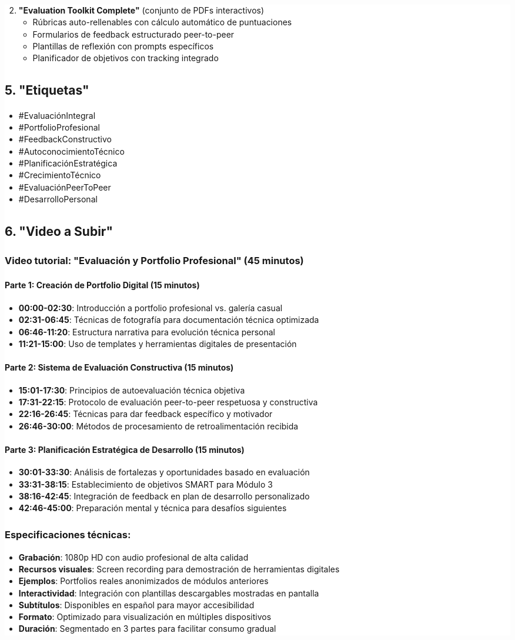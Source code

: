 2. **"Evaluation Toolkit Complete"** (conjunto de PDFs interactivos)
   - Rúbricas auto-rellenables con cálculo automático de puntuaciones
   - Formularios de feedback estructurado peer-to-peer
   - Plantillas de reflexión con prompts específicos
   - Planificador de objetivos con tracking integrado

## 5. "Etiquetas"

- #EvaluaciónIntegral
- #PortfolioProfesional
- #FeedbackConstructivo
- #AutoconocimientoTécnico
- #PlanificaciónEstratégica
- #CrecimientoTécnico
- #EvaluaciónPeerToPeer
- #DesarrolloPersonal

## 6. "Video a Subir"

### Video tutorial: "Evaluación y Portfolio Profesional" (45 minutos)

#### Parte 1: Creación de Portfolio Digital (15 minutos)
- **00:00-02:30**: Introducción a portfolio profesional vs. galería casual
- **02:31-06:45**: Técnicas de fotografía para documentación técnica optimizada
- **06:46-11:20**: Estructura narrativa para evolución técnica personal
- **11:21-15:00**: Uso de templates y herramientas digitales de presentación

#### Parte 2: Sistema de Evaluación Constructiva (15 minutos)
- **15:01-17:30**: Principios de autoevaluación técnica objetiva
- **17:31-22:15**: Protocolo de evaluación peer-to-peer respetuosa y constructiva
- **22:16-26:45**: Técnicas para dar feedback específico y motivador
- **26:46-30:00**: Métodos de procesamiento de retroalimentación recibida

#### Parte 3: Planificación Estratégica de Desarrollo (15 minutos)
- **30:01-33:30**: Análisis de fortalezas y oportunidades basado en evaluación
- **33:31-38:15**: Establecimiento de objetivos SMART para Módulo 3
- **38:16-42:45**: Integración de feedback en plan de desarrollo personalizado
- **42:46-45:00**: Preparación mental y técnica para desafíos siguientes

### Especificaciones técnicas:
- **Grabación**: 1080p HD con audio profesional de alta calidad
- **Recursos visuales**: Screen recording para demostración de herramientas digitales
- **Ejemplos**: Portfolios reales anonimizados de módulos anteriores
- **Interactividad**: Integración con plantillas descargables mostradas en pantalla
- **Subtítulos**: Disponibles en español para mayor accesibilidad
- **Formato**: Optimizado para visualización en múltiples dispositivos
- **Duración**: Segmentado en 3 partes para facilitar consumo gradual
